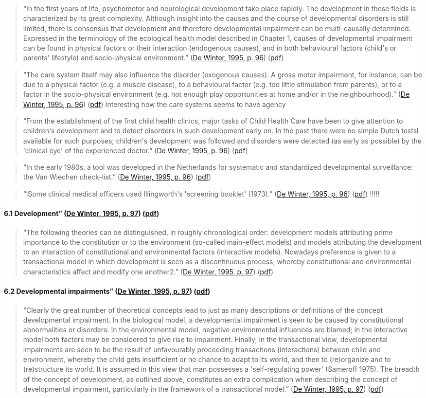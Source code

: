> “In the first years of life, psychomotor and neurological development take place rapidly. The development in these fields is characterized by its great complexity. Although insight into the causes and the course of developmental disorders is still limited, there is consensus that development and therefore developmental impairment can be multi-causally determined. Expressed in the terminology of the ecological health model described in Chapter 1, causes of developmental impairment can be found in physical factors or their interaction (endogenous causes), and in both behavioural factors (child's or parents' lifestyle) and socio-physical environment.” ([De Winter, 1995, p. 96](zotero://select/library/items/9J8ISY6J)) ([pdf](zotero://open-pdf/library/items/QZVU64JR?page=109&annotation=EU4N5SUB))

> “The care system itself may also influence the disorder (exogenous causes). A gross motor impairment, for instance, can be due to a physical factor (e.g. a muscle disease), to a behavioural factor (e.g. too little stimulation from parents), or to a factor in the socio-physical environment (e.g. not enough play opportunities at home and/or in the neighbourhood).” ([De Winter, 1995, p. 96](zotero://select/library/items/9J8ISY6J)) ([pdf](zotero://open-pdf/library/items/QZVU64JR?page=109&annotation=RZ78LIZ7)) Interesting how the care systems seems to have agency

> “From the establishment of the first child health clinics, major tasks of Child Health Care have been to give attention to children's development and to detect disorders in such development early on. In the past there were no simple Dutch testsl available for such purposes; children's development was followed and disorders were detected (as early as possible) by the 'clinical eye' of the experienced doctor.” ([De Winter, 1995, p. 96](zotero://select/library/items/9J8ISY6J)) ([pdf](zotero://open-pdf/library/items/QZVU64JR?page=109&annotation=8LB765TE))

> “In the early 1980s, a tool was developed in the Netherlands for systematic and standardized developmental surveillance: the Van Wiechen check-list.” ([De Winter, 1995, p. 96](zotero://select/library/items/9J8ISY6J)) ([pdf](zotero://open-pdf/library/items/QZVU64JR?page=109&annotation=JWHUMU9Q))

> “lSome clinical medical officers used Illingworth's 'screening booklet' (1973).” ([De Winter, 1995, p. 96](zotero://select/library/items/9J8ISY6J)) ([pdf](zotero://open-pdf/library/items/QZVU64JR?page=109&annotation=3HAVFYHR)) !!!!!

#### 6.1 Development” ([De Winter, 1995, p. 97](zotero://select/library/items/9J8ISY6J)) ([pdf](zotero://open-pdf/library/items/QZVU64JR?page=110&annotation=XHA369B4))

> “The following theories can be distinguished, in roughly chronological order: development models attributing prime importance to the constitution or to the environment (so-called main-effect models) and models attributing the development to an interaction of constitutional and environmental factors (interactive models). Nowadays preference is given to a transactional model in which development is seen as a discontinuous process, whereby constitutional and environmental characteristics affect and modify one another2.” ([De Winter, 1995, p. 97](zotero://select/library/items/9J8ISY6J)) ([pdf](zotero://open-pdf/library/items/QZVU64JR?page=110&annotation=ZR5PRT92))

#### 6.2 Developmental impairments” ([De Winter, 1995, p. 97](zotero://select/library/items/9J8ISY6J)) ([pdf](zotero://open-pdf/library/items/QZVU64JR?page=110&annotation=S5AYK7LS))

> “Clearly the great number of theoretical concepts lead to just as many descriptions or definitions of the concept developmental impairment. In the biological model, a developmental impairment is seen to be caused by constitutional abnormalities or disorders. In the environmental model, negative environmental influences are blamed; in the interactive model both factors may be considered to give rise to impairment. Finally, in the transactional view, developmental impairments are seen to be the result of unfavourably proceeding transactions (interactions) between child and environment, whereby the child gets insufficient or no chance to adapt to its world, and then to (re)organize and to (re)structure its world. It is assumed in this view that man possesses a 'self-regulating power' (Sameroff 1975). The breadth of the concept of development, as outlined above, constitutes an extra complication when describing the concept of developmental impairment, particularly in the framework of a transactional model.” ([De Winter, 1995, p. 97](zotero://select/library/items/9J8ISY6J)) ([pdf](zotero://open-pdf/library/items/QZVU64JR?page=110&annotation=UPE5B2ET))
